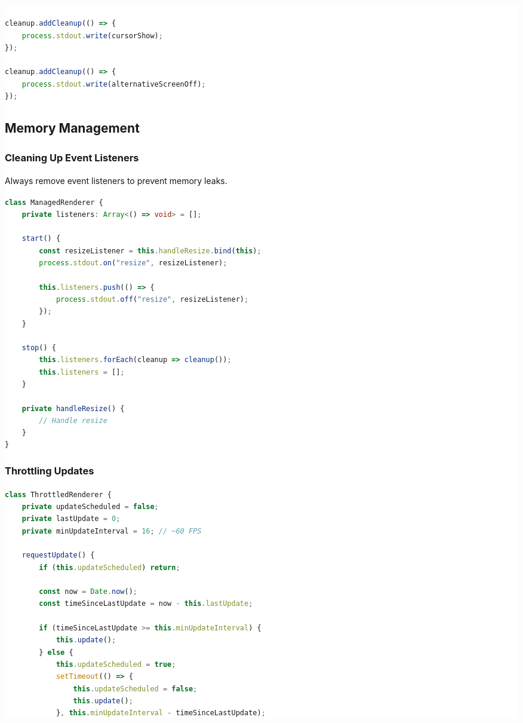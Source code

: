 ```typescript title="cleanup-manager.ts"

cleanup.addCleanup(() => {
    process.stdout.write(cursorShow);
});

cleanup.addCleanup(() => {
    process.stdout.write(alternativeScreenOff);
});
```

## Memory Management

### Cleaning Up Event Listeners

<Callout type="warn">
Always remove event listeners to prevent memory leaks.
</Callout>

```typescript title="managed-renderer.ts"
class ManagedRenderer {
    private listeners: Array<() => void> = [];
    
    start() {
        const resizeListener = this.handleResize.bind(this);
        process.stdout.on("resize", resizeListener);
        
        this.listeners.push(() => {
            process.stdout.off("resize", resizeListener);
        });
    }
    
    stop() {
        this.listeners.forEach(cleanup => cleanup());
        this.listeners = [];
    }
    
    private handleResize() {
        // Handle resize
    }
}
```

### Throttling Updates

```typescript title="throttled-renderer.ts"
class ThrottledRenderer {
    private updateScheduled = false;
    private lastUpdate = 0;
    private minUpdateInterval = 16; // ~60 FPS
    
    requestUpdate() {
        if (this.updateScheduled) return;
        
        const now = Date.now();
        const timeSinceLastUpdate = now - this.lastUpdate;
        
        if (timeSinceLastUpdate >= this.minUpdateInterval) {
            this.update();
        } else {
            this.updateScheduled = true;
            setTimeout(() => {
                this.updateScheduled = false;
                this.update();
            }, this.minUpdateInterval - timeSinceLastUpdate);
```